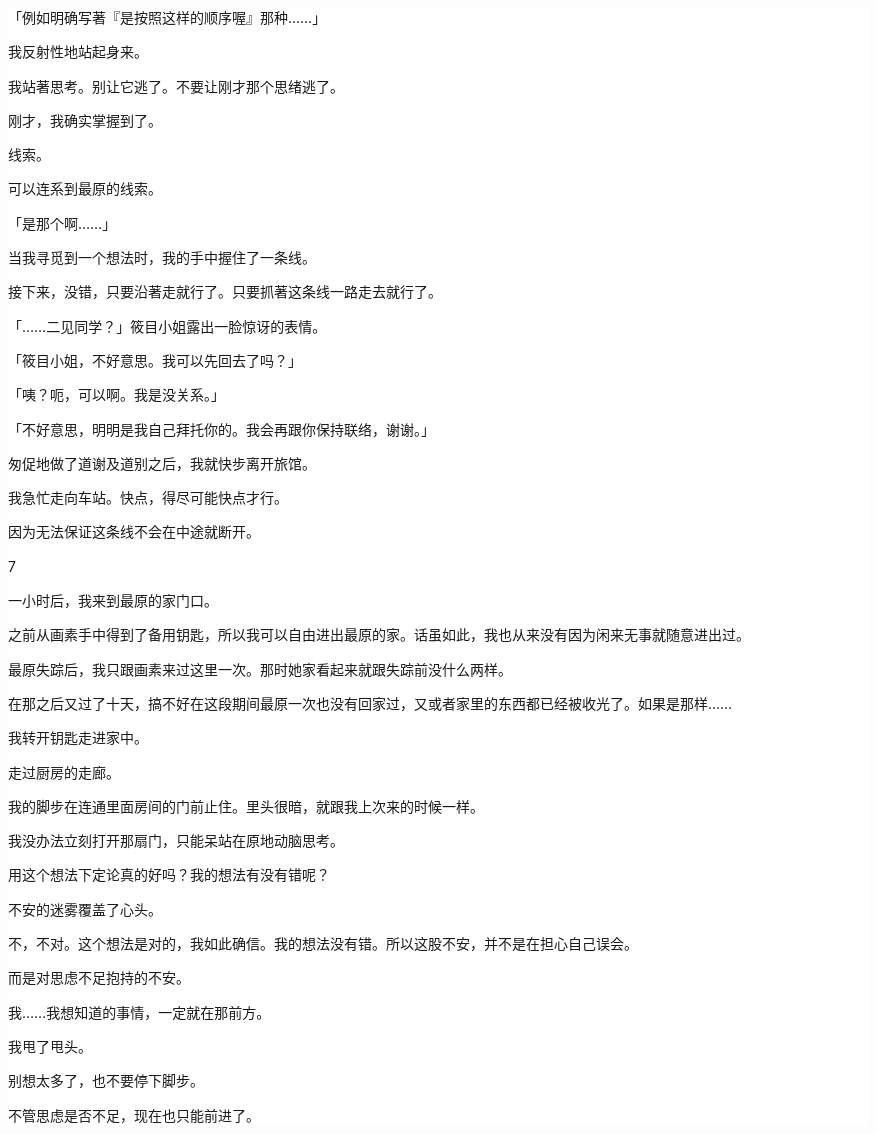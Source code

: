 「例如明确写著『是按照这样的顺序喔』那种……」

我反射性地站起身来。

我站著思考。别让它逃了。不要让刚才那个思绪逃了。

刚才，我确实掌握到了。

线索。

可以连系到最原的线索。

「是那个啊……」

当我寻觅到一个想法时，我的手中握住了一条线。

接下来，没错，只要沿著走就行了。只要抓著这条线一路走去就行了。

「……二见同学？」筱目小姐露出一脸惊讶的表情。

「筱目小姐，不好意思。我可以先回去了吗？」

「咦？呃，可以啊。我是没关系。」

「不好意思，明明是我自己拜托你的。我会再跟你保持联络，谢谢。」

匆促地做了道谢及道别之后，我就快步离开旅馆。

我急忙走向车站。快点，得尽可能快点才行。

因为无法保证这条线不会在中途就断开。

7

一小时后，我来到最原的家门口。

之前从画素手中得到了备用钥匙，所以我可以自由进出最原的家。话虽如此，我也从来没有因为闲来无事就随意进出过。

最原失踪后，我只跟画素来过这里一次。那时她家看起来就跟失踪前没什么两样。

在那之后又过了十天，搞不好在这段期间最原一次也没有回家过，又或者家里的东西都已经被收光了。如果是那样……

我转开钥匙走进家中。

走过厨房的走廊。

我的脚步在连通里面房间的门前止住。里头很暗，就跟我上次来的时候一样。

我没办法立刻打开那扇门，只能呆站在原地动脑思考。

用这个想法下定论真的好吗？我的想法有没有错呢？

不安的迷雾覆盖了心头。

不，不对。这个想法是对的，我如此确信。我的想法没有错。所以这股不安，并不是在担心自己误会。

而是对思虑不足抱持的不安。

我……我想知道的事情，一定就在那前方。

我甩了甩头。

别想太多了，也不要停下脚步。

不管思虑是否不足，现在也只能前进了。
